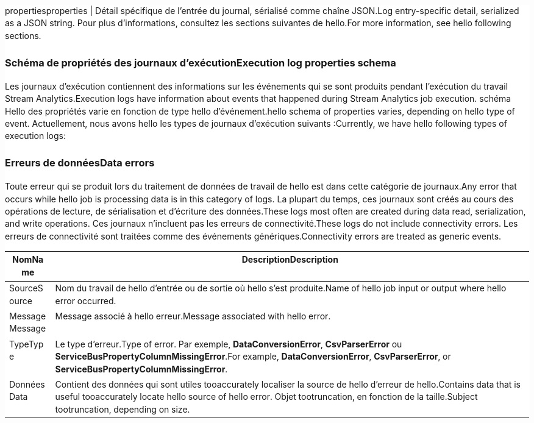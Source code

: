 <span data-ttu-id="05b7f-168">properties</span><span class="sxs-lookup"><span data-stu-id="05b7f-168">properties</span></span> | <span data-ttu-id="05b7f-169">Détail spécifique de l’entrée du journal, sérialisé comme chaîne JSON.</span><span class="sxs-lookup"><span data-stu-id="05b7f-169">Log entry-specific detail, serialized as a JSON string.</span></span> <span data-ttu-id="05b7f-170">Pour plus d’informations, consultez les sections suivantes de hello.</span><span class="sxs-lookup"><span data-stu-id="05b7f-170">For more information, see hello following sections.</span></span>

### <a name="execution-log-properties-schema"></a><span data-ttu-id="05b7f-171">Schéma de propriétés des journaux d’exécution</span><span class="sxs-lookup"><span data-stu-id="05b7f-171">Execution log properties schema</span></span>

<span data-ttu-id="05b7f-172">Les journaux d’exécution contiennent des informations sur les événements qui se sont produits pendant l’exécution du travail Stream Analytics.</span><span class="sxs-lookup"><span data-stu-id="05b7f-172">Execution logs have information about events that happened during Stream Analytics job execution.</span></span> <span data-ttu-id="05b7f-173">schéma Hello des propriétés varie en fonction de type hello d’événement.</span><span class="sxs-lookup"><span data-stu-id="05b7f-173">hello schema of properties varies, depending on hello type of event.</span></span> <span data-ttu-id="05b7f-174">Actuellement, nous avons hello les types de journaux d’exécution suivants :</span><span class="sxs-lookup"><span data-stu-id="05b7f-174">Currently, we have hello following types of execution logs:</span></span>

### <a name="data-errors"></a><span data-ttu-id="05b7f-175">Erreurs de données</span><span class="sxs-lookup"><span data-stu-id="05b7f-175">Data errors</span></span>

<span data-ttu-id="05b7f-176">Toute erreur qui se produit lors du traitement de données de travail de hello est dans cette catégorie de journaux.</span><span class="sxs-lookup"><span data-stu-id="05b7f-176">Any error that occurs while hello job is processing data is in this category of logs.</span></span> <span data-ttu-id="05b7f-177">La plupart du temps, ces journaux sont créés au cours des opérations de lecture, de sérialisation et d’écriture des données.</span><span class="sxs-lookup"><span data-stu-id="05b7f-177">These logs most often are created during data read, serialization, and write operations.</span></span> <span data-ttu-id="05b7f-178">Ces journaux n’incluent pas les erreurs de connectivité.</span><span class="sxs-lookup"><span data-stu-id="05b7f-178">These logs do not include connectivity errors.</span></span> <span data-ttu-id="05b7f-179">Les erreurs de connectivité sont traitées comme des événements génériques.</span><span class="sxs-lookup"><span data-stu-id="05b7f-179">Connectivity errors are treated as generic events.</span></span>

<span data-ttu-id="05b7f-180">Nom</span><span class="sxs-lookup"><span data-stu-id="05b7f-180">Name</span></span> | <span data-ttu-id="05b7f-181">Description</span><span class="sxs-lookup"><span data-stu-id="05b7f-181">Description</span></span>
------- | -------
<span data-ttu-id="05b7f-182">Source</span><span class="sxs-lookup"><span data-stu-id="05b7f-182">Source</span></span> | <span data-ttu-id="05b7f-183">Nom du travail de hello d’entrée ou de sortie où hello s’est produite.</span><span class="sxs-lookup"><span data-stu-id="05b7f-183">Name of hello job input or output where hello error occurred.</span></span>
<span data-ttu-id="05b7f-184">Message</span><span class="sxs-lookup"><span data-stu-id="05b7f-184">Message</span></span> | <span data-ttu-id="05b7f-185">Message associé à hello erreur.</span><span class="sxs-lookup"><span data-stu-id="05b7f-185">Message associated with hello error.</span></span>
<span data-ttu-id="05b7f-186">Type</span><span class="sxs-lookup"><span data-stu-id="05b7f-186">Type</span></span> | <span data-ttu-id="05b7f-187">Le type d’erreur.</span><span class="sxs-lookup"><span data-stu-id="05b7f-187">Type of error.</span></span> <span data-ttu-id="05b7f-188">Par exemple, **DataConversionError**, **CsvParserError** ou **ServiceBusPropertyColumnMissingError**.</span><span class="sxs-lookup"><span data-stu-id="05b7f-188">For example, **DataConversionError**, **CsvParserError**, or **ServiceBusPropertyColumnMissingError**.</span></span>
<span data-ttu-id="05b7f-189">Données</span><span class="sxs-lookup"><span data-stu-id="05b7f-189">Data</span></span> | <span data-ttu-id="05b7f-190">Contient des données qui sont utiles tooaccurately localiser la source de hello d’erreur de hello.</span><span class="sxs-lookup"><span data-stu-id="05b7f-190">Contains data that is useful tooaccurately locate hello source of hello error.</span></span> <span data-ttu-id="05b7f-191">Objet tootruncation, en fonction de la taille.</span><span class="sxs-lookup"><span data-stu-id="05b7f-191">Subject tootruncation, depending on size.</span></span>
